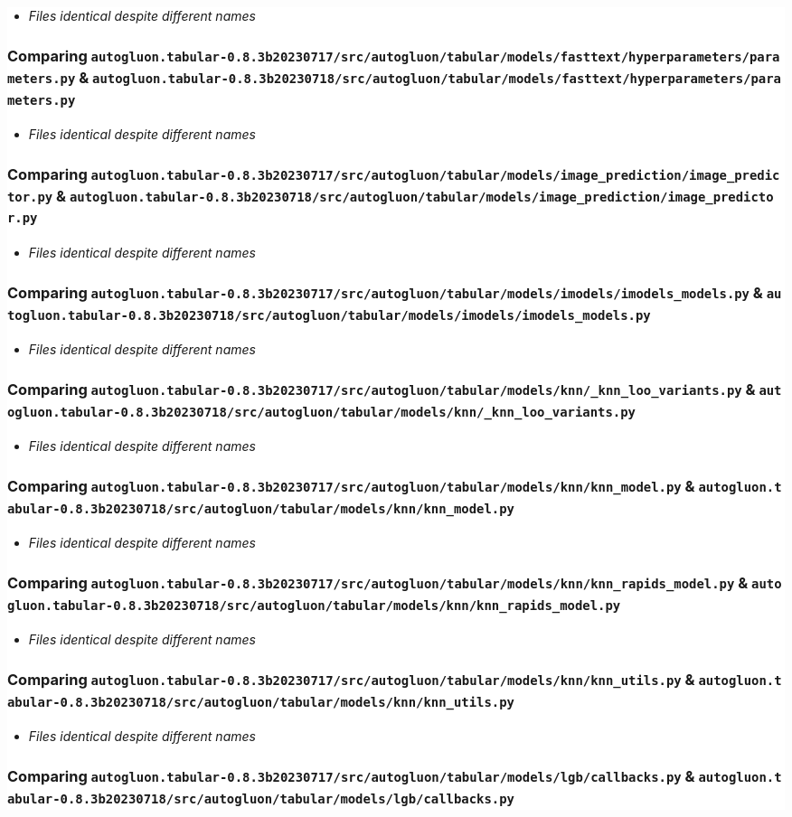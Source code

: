  * *Files identical despite different names*

### Comparing `autogluon.tabular-0.8.3b20230717/src/autogluon/tabular/models/fasttext/hyperparameters/parameters.py` & `autogluon.tabular-0.8.3b20230718/src/autogluon/tabular/models/fasttext/hyperparameters/parameters.py`

 * *Files identical despite different names*

### Comparing `autogluon.tabular-0.8.3b20230717/src/autogluon/tabular/models/image_prediction/image_predictor.py` & `autogluon.tabular-0.8.3b20230718/src/autogluon/tabular/models/image_prediction/image_predictor.py`

 * *Files identical despite different names*

### Comparing `autogluon.tabular-0.8.3b20230717/src/autogluon/tabular/models/imodels/imodels_models.py` & `autogluon.tabular-0.8.3b20230718/src/autogluon/tabular/models/imodels/imodels_models.py`

 * *Files identical despite different names*

### Comparing `autogluon.tabular-0.8.3b20230717/src/autogluon/tabular/models/knn/_knn_loo_variants.py` & `autogluon.tabular-0.8.3b20230718/src/autogluon/tabular/models/knn/_knn_loo_variants.py`

 * *Files identical despite different names*

### Comparing `autogluon.tabular-0.8.3b20230717/src/autogluon/tabular/models/knn/knn_model.py` & `autogluon.tabular-0.8.3b20230718/src/autogluon/tabular/models/knn/knn_model.py`

 * *Files identical despite different names*

### Comparing `autogluon.tabular-0.8.3b20230717/src/autogluon/tabular/models/knn/knn_rapids_model.py` & `autogluon.tabular-0.8.3b20230718/src/autogluon/tabular/models/knn/knn_rapids_model.py`

 * *Files identical despite different names*

### Comparing `autogluon.tabular-0.8.3b20230717/src/autogluon/tabular/models/knn/knn_utils.py` & `autogluon.tabular-0.8.3b20230718/src/autogluon/tabular/models/knn/knn_utils.py`

 * *Files identical despite different names*

### Comparing `autogluon.tabular-0.8.3b20230717/src/autogluon/tabular/models/lgb/callbacks.py` & `autogluon.tabular-0.8.3b20230718/src/autogluon/tabular/models/lgb/callbacks.py`
